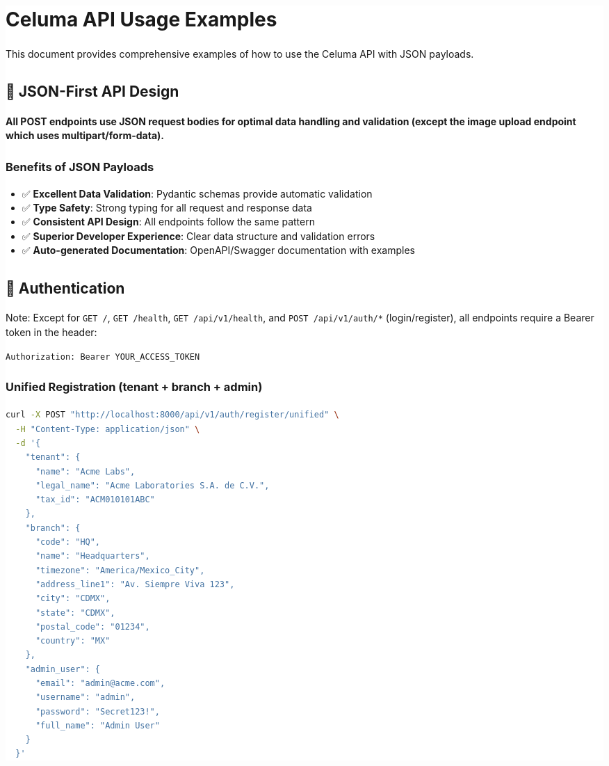 # Celuma API Usage Examples

This document provides comprehensive examples of how to use the Celuma API with JSON payloads.

## 🚀 JSON-First API Design

**All POST endpoints use JSON request bodies for optimal data handling and validation (except the image upload endpoint which uses multipart/form-data).**

### Benefits of JSON Payloads
- ✅ **Excellent Data Validation**: Pydantic schemas provide automatic validation
- ✅ **Type Safety**: Strong typing for all request and response data
- ✅ **Consistent API Design**: All endpoints follow the same pattern
- ✅ **Superior Developer Experience**: Clear data structure and validation errors
- ✅ **Auto-generated Documentation**: OpenAPI/Swagger documentation with examples

## 🔐 Authentication

Note: Except for `GET /`, `GET /health`, `GET /api/v1/health`, and `POST /api/v1/auth/*` (login/register), all endpoints require a Bearer token in the header:
```
Authorization: Bearer YOUR_ACCESS_TOKEN
```

### Unified Registration (tenant + branch + admin)
```bash
curl -X POST "http://localhost:8000/api/v1/auth/register/unified" \
  -H "Content-Type: application/json" \
  -d '{
    "tenant": {
      "name": "Acme Labs",
      "legal_name": "Acme Laboratories S.A. de C.V.",
      "tax_id": "ACM010101ABC"
    },
    "branch": {
      "code": "HQ",
      "name": "Headquarters",
      "timezone": "America/Mexico_City",
      "address_line1": "Av. Siempre Viva 123",
      "city": "CDMX",
      "state": "CDMX",
      "postal_code": "01234",
      "country": "MX"
    },
    "admin_user": {
      "email": "admin@acme.com",
      "username": "admin",
      "password": "Secret123!",
      "full_name": "Admin User"
    }
  }'
```
